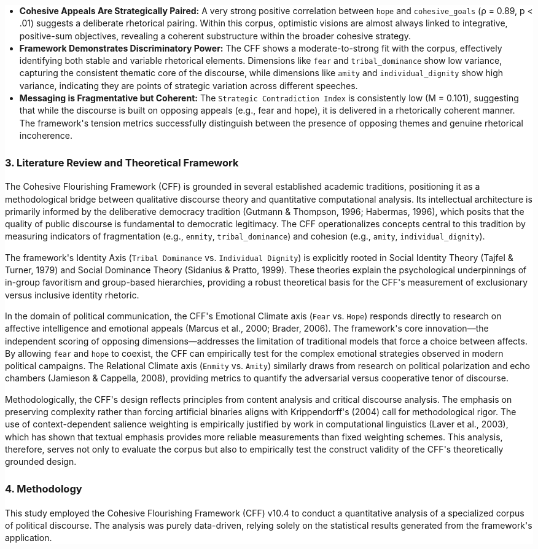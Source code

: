 *   **Cohesive Appeals Are Strategically Paired:** A very strong positive correlation between `hope` and `cohesive_goals` (ρ = 0.89, p < .01) suggests a deliberate rhetorical pairing. Within this corpus, optimistic visions are almost always linked to integrative, positive-sum objectives, revealing a coherent substructure within the broader cohesive strategy.
*   **Framework Demonstrates Discriminatory Power:** The CFF shows a moderate-to-strong fit with the corpus, effectively identifying both stable and variable rhetorical elements. Dimensions like `fear` and `tribal_dominance` show low variance, capturing the consistent thematic core of the discourse, while dimensions like `amity` and `individual_dignity` show high variance, indicating they are points of strategic variation across different speeches.
*   **Messaging is Fragmentative but Coherent:** The `Strategic Contradiction Index` is consistently low (M = 0.101), suggesting that while the discourse is built on opposing appeals (e.g., fear and hope), it is delivered in a rhetorically coherent manner. The framework's tension metrics successfully distinguish between the presence of opposing themes and genuine rhetorical incoherence.

### 3. Literature Review and Theoretical Framework

The Cohesive Flourishing Framework (CFF) is grounded in several established academic traditions, positioning it as a methodological bridge between qualitative discourse theory and quantitative computational analysis. Its intellectual architecture is primarily informed by the deliberative democracy tradition (Gutmann & Thompson, 1996; Habermas, 1996), which posits that the quality of public discourse is fundamental to democratic legitimacy. The CFF operationalizes concepts central to this tradition by measuring indicators of fragmentation (e.g., `enmity`, `tribal_dominance`) and cohesion (e.g., `amity`, `individual_dignity`).

The framework's Identity Axis (`Tribal Dominance` vs. `Individual Dignity`) is explicitly rooted in Social Identity Theory (Tajfel & Turner, 1979) and Social Dominance Theory (Sidanius & Pratto, 1999). These theories explain the psychological underpinnings of in-group favoritism and group-based hierarchies, providing a robust theoretical basis for the CFF's measurement of exclusionary versus inclusive identity rhetoric.

In the domain of political communication, the CFF's Emotional Climate axis (`Fear` vs. `Hope`) responds directly to research on affective intelligence and emotional appeals (Marcus et al., 2000; Brader, 2006). The framework's core innovation—the independent scoring of opposing dimensions—addresses the limitation of traditional models that force a choice between affects. By allowing `fear` and `hope` to coexist, the CFF can empirically test for the complex emotional strategies observed in modern political campaigns. The Relational Climate axis (`Enmity` vs. `Amity`) similarly draws from research on political polarization and echo chambers (Jamieson & Cappella, 2008), providing metrics to quantify the adversarial versus cooperative tenor of discourse.

Methodologically, the CFF's design reflects principles from content analysis and critical discourse analysis. The emphasis on preserving complexity rather than forcing artificial binaries aligns with Krippendorff's (2004) call for methodological rigor. The use of context-dependent salience weighting is empirically justified by work in computational linguistics (Laver et al., 2003), which has shown that textual emphasis provides more reliable measurements than fixed weighting schemes. This analysis, therefore, serves not only to evaluate the corpus but also to empirically test the construct validity of the CFF's theoretically grounded design.

### 4. Methodology

This study employed the Cohesive Flourishing Framework (CFF) v10.4 to conduct a quantitative analysis of a specialized corpus of political discourse. The analysis was purely data-driven, relying solely on the statistical results generated from the framework's application.
